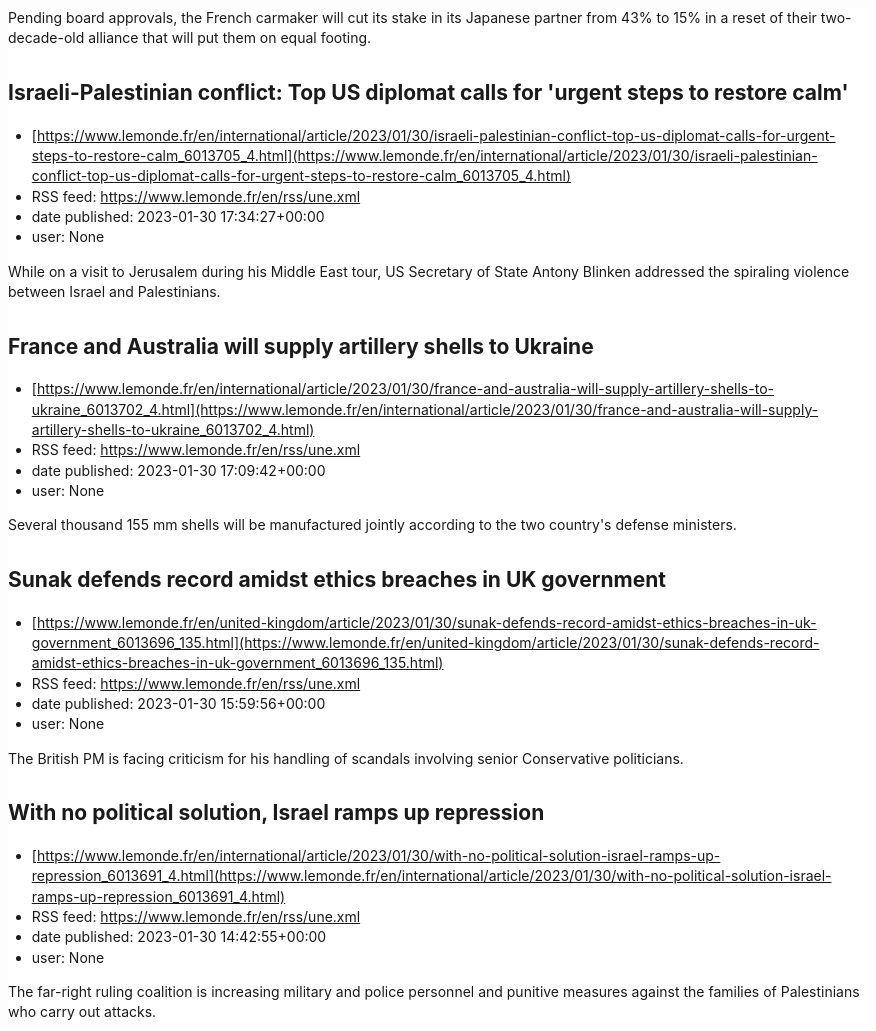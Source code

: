 Pending board approvals, the French carmaker will cut its stake in its Japanese partner from 43% to 15% in a reset of their two-decade-old alliance that will put them on equal footing.

## Israeli-Palestinian conflict: Top US diplomat calls for 'urgent steps to restore calm'
 - [https://www.lemonde.fr/en/international/article/2023/01/30/israeli-palestinian-conflict-top-us-diplomat-calls-for-urgent-steps-to-restore-calm_6013705_4.html](https://www.lemonde.fr/en/international/article/2023/01/30/israeli-palestinian-conflict-top-us-diplomat-calls-for-urgent-steps-to-restore-calm_6013705_4.html)
 - RSS feed: https://www.lemonde.fr/en/rss/une.xml
 - date published: 2023-01-30 17:34:27+00:00
 - user: None

While on a visit to Jerusalem during his Middle East tour, US Secretary of State Antony Blinken addressed the spiraling violence between Israel and Palestinians.

## France and Australia will supply artillery shells to Ukraine
 - [https://www.lemonde.fr/en/international/article/2023/01/30/france-and-australia-will-supply-artillery-shells-to-ukraine_6013702_4.html](https://www.lemonde.fr/en/international/article/2023/01/30/france-and-australia-will-supply-artillery-shells-to-ukraine_6013702_4.html)
 - RSS feed: https://www.lemonde.fr/en/rss/une.xml
 - date published: 2023-01-30 17:09:42+00:00
 - user: None

Several thousand 155 mm shells will be manufactured jointly according to the two country's defense ministers.

## Sunak defends record amidst ethics breaches in UK government
 - [https://www.lemonde.fr/en/united-kingdom/article/2023/01/30/sunak-defends-record-amidst-ethics-breaches-in-uk-government_6013696_135.html](https://www.lemonde.fr/en/united-kingdom/article/2023/01/30/sunak-defends-record-amidst-ethics-breaches-in-uk-government_6013696_135.html)
 - RSS feed: https://www.lemonde.fr/en/rss/une.xml
 - date published: 2023-01-30 15:59:56+00:00
 - user: None

The British PM is facing criticism for his handling of scandals involving senior Conservative politicians.

## With no political solution, Israel ramps up repression
 - [https://www.lemonde.fr/en/international/article/2023/01/30/with-no-political-solution-israel-ramps-up-repression_6013691_4.html](https://www.lemonde.fr/en/international/article/2023/01/30/with-no-political-solution-israel-ramps-up-repression_6013691_4.html)
 - RSS feed: https://www.lemonde.fr/en/rss/une.xml
 - date published: 2023-01-30 14:42:55+00:00
 - user: None

The far-right ruling coalition is increasing military and police personnel and punitive measures against the families of Palestinians who carry out attacks.
